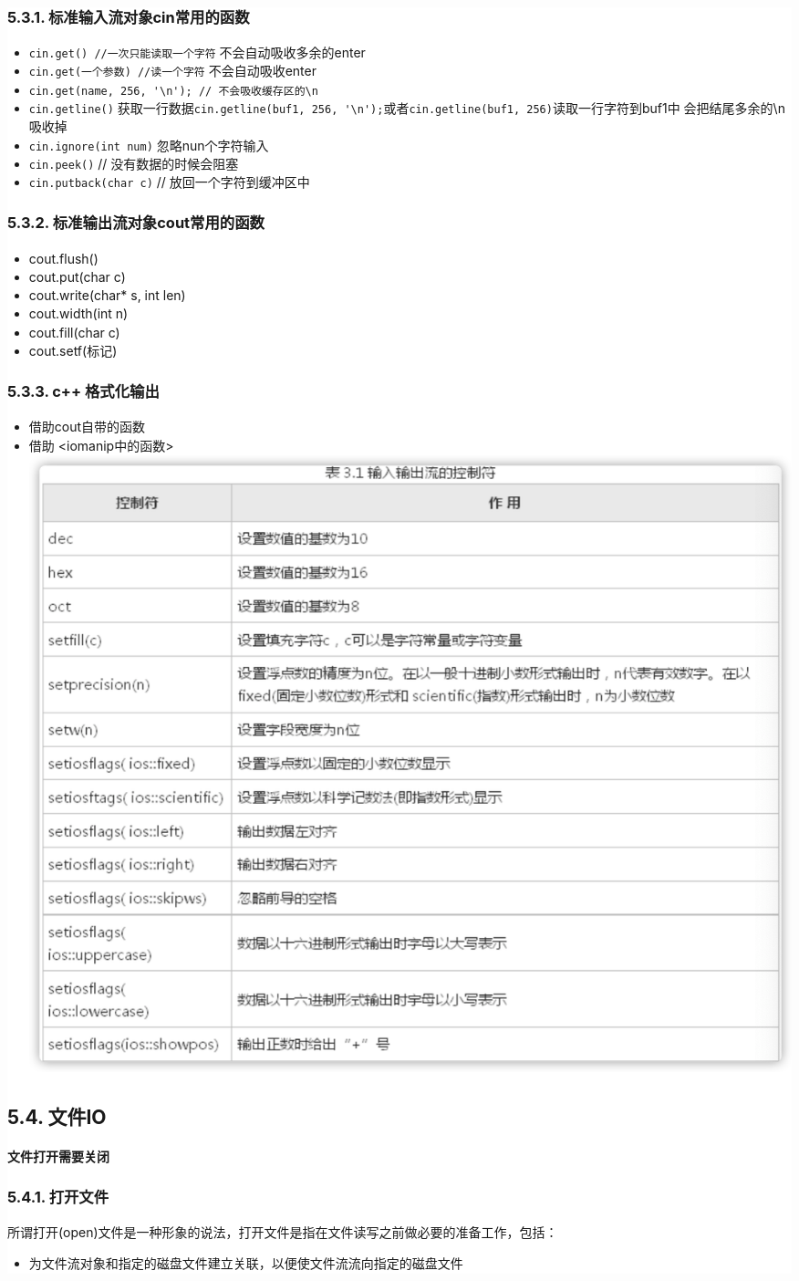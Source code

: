 ### 5.3.1. 标准输入流对象cin常用的函数
- `cin.get() //一次只能读取一个字符` 不会自动吸收多余的enter
- `cin.get(一个参数) //读一个字符` 不会自动吸收enter
- `cin.get(name, 256, '\n'); // 不会吸收缓存区的\n` 
- `cin.getline()` 获取一行数据`cin.getline(buf1, 256, '\n');`或者`cin.getline(buf1, 256)`读取一行字符到buf1中 会把结尾多余的\n吸收掉
- `cin.ignore(int num)` 忽略nun个字符输入
- `cin.peek()`  // 没有数据的时候会阻塞
- `cin.putback(char c)` // 放回一个字符到缓冲区中
### 5.3.2. 标准输出流对象cout常用的函数
- cout.flush()
- cout.put(char c)
- cout.write(char* s, int len)
- cout.width(int n)
- cout.fill(char c)
- cout.setf(标记)
### 5.3.3. c++ 格式化输出
- 借助cout自带的函数
- 借助 <iomanip中的函数>
![c++输入输入出流控制符](./picture/c++输入输入出流控制符.png)
## 5.4. 文件IO
**文件打开需要关闭**
### 5.4.1. 打开文件
所谓打开(open)文件是一种形象的说法，打开文件是指在文件读写之前做必要的准备工作，包括：
- 为文件流对象和指定的磁盘文件建立关联，以便使文件流流向指定的磁盘文件